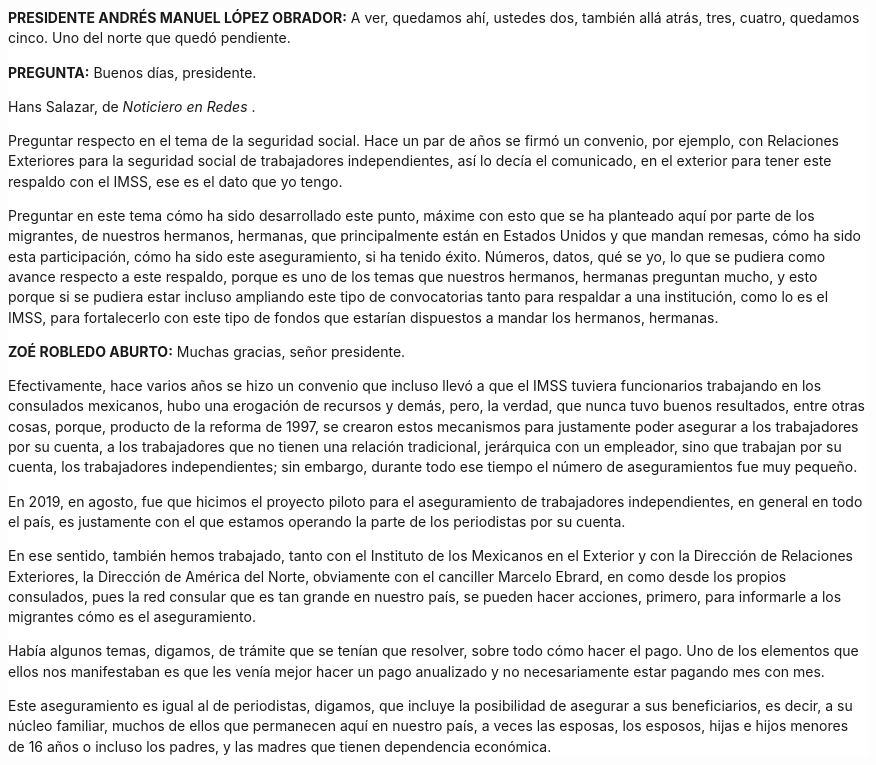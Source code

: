 **PRESIDENTE ANDRÉS MANUEL LÓPEZ OBRADOR:** A ver, quedamos ahí, ustedes dos,
también allá atrás, tres, cuatro, quedamos cinco. Uno del norte que quedó
pendiente.

**PREGUNTA:** Buenos días, presidente.

Hans Salazar, de _Noticiero en Redes_ .

Preguntar respecto en el tema de la seguridad social. Hace un par de años se
firmó un convenio, por ejemplo, con Relaciones Exteriores para la seguridad
social de trabajadores independientes, así lo decía el comunicado, en el
exterior para tener este respaldo con el IMSS, ese es el dato que yo tengo.

Preguntar en este tema cómo ha sido desarrollado este punto, máxime con esto
que se ha planteado aquí por parte de los migrantes, de nuestros hermanos,
hermanas, que principalmente están en Estados Unidos y que mandan remesas,
cómo ha sido esta participación, cómo ha sido este aseguramiento, si ha tenido
éxito. Números, datos, qué se yo, lo que se pudiera como avance respecto a
este respaldo, porque es uno de los temas que nuestros hermanos, hermanas
preguntan mucho, y esto porque si se pudiera estar incluso ampliando este tipo
de convocatorias tanto para respaldar a una institución, como lo es el IMSS,
para fortalecerlo con este tipo de fondos que estarían dispuestos a mandar los
hermanos, hermanas.

**ZOÉ ROBLEDO ABURTO:** Muchas gracias, señor presidente.

Efectivamente, hace varios años se hizo un convenio que incluso llevó a que el
IMSS tuviera funcionarios trabajando en los consulados mexicanos, hubo una
erogación de recursos y demás, pero, la verdad, que nunca tuvo buenos
resultados, entre otras cosas, porque, producto de la reforma de 1997, se
crearon estos mecanismos para justamente poder asegurar a los trabajadores por
su cuenta, a los trabajadores que no tienen una relación tradicional,
jerárquica con un empleador, sino que trabajan por su cuenta, los trabajadores
independientes; sin embargo, durante todo ese tiempo el número de
aseguramientos fue muy pequeño.

En 2019, en agosto, fue que hicimos el proyecto piloto para el aseguramiento
de trabajadores independientes, en general en todo el país, es justamente con
el que estamos operando la parte de los periodistas por su cuenta.

En ese sentido, también hemos trabajado, tanto con el Instituto de los
Mexicanos en el Exterior y con la Dirección de Relaciones Exteriores, la
Dirección de América del Norte, obviamente con el canciller Marcelo Ebrard, en
como desde los propios consulados, pues la red consular que es tan grande en
nuestro país, se pueden hacer acciones, primero, para informarle a los
migrantes cómo es el aseguramiento.

Había algunos temas, digamos, de trámite que se tenían que resolver, sobre
todo cómo hacer el pago. Uno de los elementos que ellos nos manifestaban es
que les venía mejor hacer un pago anualizado y no necesariamente estar pagando
mes con mes.

Este aseguramiento es igual al de periodistas, digamos, que incluye la
posibilidad de asegurar a sus beneficiarios, es decir, a su núcleo familiar,
muchos de ellos que permanecen aquí en nuestro país, a veces las esposas, los
esposos, hijas e hijos menores de 16 años o incluso los padres, y las madres
que tienen dependencia económica.
